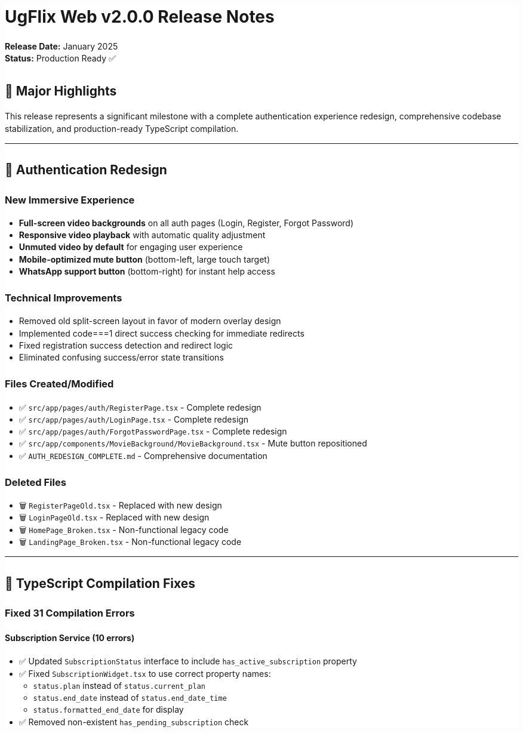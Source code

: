 # UgFlix Web v2.0.0 Release Notes

**Release Date:** January 2025  
**Status:** Production Ready ✅

## 🎉 Major Highlights

This release represents a significant milestone with a complete authentication experience redesign, comprehensive codebase stabilization, and production-ready TypeScript compilation.

---

## 🎨 Authentication Redesign

### New Immersive Experience
- **Full-screen video backgrounds** on all auth pages (Login, Register, Forgot Password)
- **Responsive video playback** with automatic quality adjustment
- **Unmuted video by default** for engaging user experience
- **Mobile-optimized mute button** (bottom-left, large touch target)
- **WhatsApp support button** (bottom-right) for instant help access

### Technical Improvements
- Removed old split-screen layout in favor of modern overlay design
- Implemented code===1 direct success checking for immediate redirects
- Fixed registration success detection and redirect logic
- Eliminated confusing success/error state transitions

### Files Created/Modified
- ✅ `src/app/pages/auth/RegisterPage.tsx` - Complete redesign
- ✅ `src/app/pages/auth/LoginPage.tsx` - Complete redesign  
- ✅ `src/app/pages/auth/ForgotPasswordPage.tsx` - Complete redesign
- ✅ `src/app/components/MovieBackground/MovieBackground.tsx` - Mute button repositioned
- ✅ `AUTH_REDESIGN_COMPLETE.md` - Comprehensive documentation

### Deleted Files
- 🗑️ `RegisterPageOld.tsx` - Replaced with new design
- 🗑️ `LoginPageOld.tsx` - Replaced with new design
- 🗑️ `HomePage_Broken.tsx` - Non-functional legacy code
- 🗑️ `LandingPage_Broken.tsx` - Non-functional legacy code

---

## 🔧 TypeScript Compilation Fixes

### Fixed 31 Compilation Errors

#### Subscription Service (10 errors)
- ✅ Updated `SubscriptionStatus` interface to include `has_active_subscription` property
- ✅ Fixed `SubscriptionWidget.tsx` to use correct property names:
  - `status.plan` instead of `status.current_plan`
  - `status.end_date` instead of `status.end_date_time`
  - `status.formatted_end_date` for display
- ✅ Removed non-existent `has_pending_subscription` check

